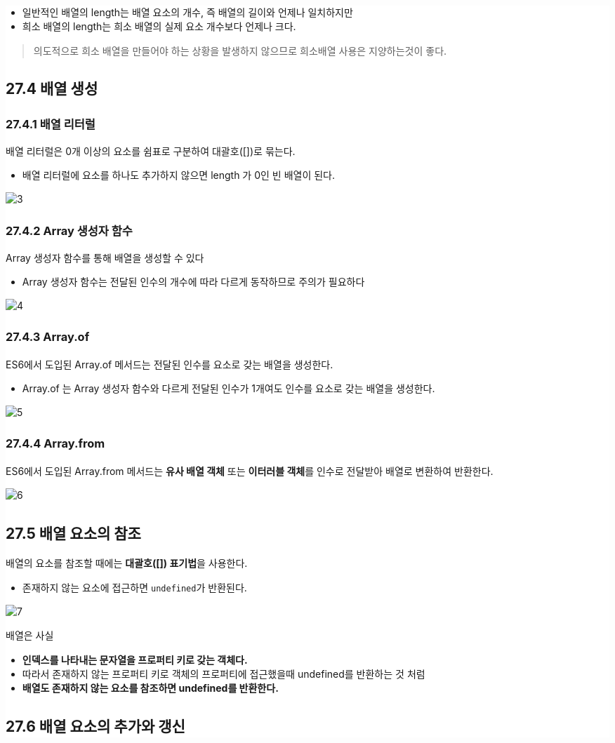 -   일반적인 배열의 length는 배열 요소의 개수, 즉 배열의 길이와 언제나 일치하지만
-   희소 배열의 length는 희소 배열의 실제 요소 개수보다 언제나 크다.

> 의도적으로 희소 배열을 만들어야 하는 상황을 발생하지 않으므로 희소배열 사용은 지양하는것이 좋다.

## 27.4 배열 생성

### 27.4.1 배열 리터럴

배열 리터럴은 0개 이상의 요소를 쉼표로 구분하여 대괄호([])로 묶는다.

-   배열 리터럴에 요소를 하나도 추가하지 않으면 length 가 0인 빈 배열이 된다.

![3](https://user-images.githubusercontent.com/87301268/235819467-aa4c0bf6-bee5-4c7c-a507-fe7cb56c9ed4.png)

### 27.4.2 Array 생성자 함수

Array 생성자 함수를 통해 배열을 생성할 수 있다

-   Array 생성자 함수는 전달된 인수의 개수에 따라 다르게 동작하므로 주의가 필요하다

![4](https://user-images.githubusercontent.com/87301268/235819760-04eff9b6-d6fd-4639-a4df-0f9c48877df9.png)

### 27.4.3 Array.of

ES6에서 도입된 Array.of 메서드는 전달된 인수를 요소로 갖는 배열을 생성한다.

-   Array.of 는 Array 생성자 함수와 다르게 전달된 인수가 1개여도 인수를 요소로 갖는 배열을 생성한다.

![5](https://user-images.githubusercontent.com/87301268/235819947-12b6e4b4-b1f4-45bf-bd47-4743cb52ba22.png)

### 27.4.4 Array.from

ES6에서 도입된 Array.from 메서드는 **유사 배열 객체** 또는 **이터러블 객체**를 인수로 전달받아 배열로 변환하여 반환한다.

![6](https://user-images.githubusercontent.com/87301268/235820031-923a8c6d-84bb-46ff-b166-b95bc2408c5c.png)

## 27.5 배열 요소의 참조

배열의 요소를 참조할 때에는 **대괄호([]) 표기법**을 사용한다.

-   존재하지 않는 요소에 접근하면 `undefined`가 반환된다.

![7](https://user-images.githubusercontent.com/87301268/235820167-ceca36e9-424c-413d-9bb9-4fa52c5cc568.png)

배열은 사실

-   **인덱스를 나타내는 문자열을 프로퍼티 키로 갖는 객체다.**
-   따라서 존재하지 않는 프로퍼티 키로 객체의 프로퍼티에 접근했을때 undefined를 반환하는 것 처럼
-   **배열도 존재하지 않는 요소를 참조하면 undefined를 반환한다.**

## 27.6 배열 요소의 추가와 갱신
